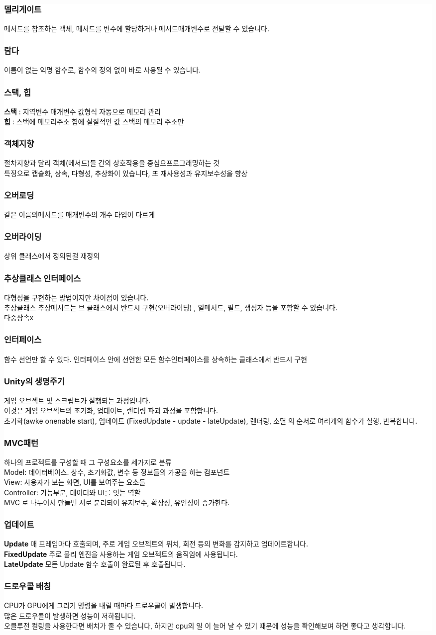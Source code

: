 <h3>델리게이트</h3> 

메서드를 참조하는 객체,  메서드를 변수에 할당하거나 메서드매개변수로 전달할 수 있습니다.  

<h3>람다</h3> 

이름이 없는 익명 함수로, 함수의 정의 없이 바로 사용될 수 있습니다.  

<h3>스택, 힙</h3>

**스택** : 지역변수 매개변수 값형식 자동으로 메모리 관리  
**힙** : 스택에 메모리주소 힙에 실질적인 값 스택의 메모리 주소만     

<h3>객체지향</h3> 

절차지향과 달리 객체(메서드)들 간의 상호작용을 중심으프로그래밍하는 것  
특징으로 캡슐화, 상속, 다형성, 추상화이 있습니다, 또 재사용성과 유지보수성을 향상  

<h3>오버로딩</h3> 

같은 이름의메서드를 매개변수의 개수 타입이 다르게  

<h3>오버라이딩</h3> 

상위 클래스에서 정의된걸 재정의   

<h3>추상클래스 인터페이스</h3>

다형성을 구현하는 방법이지만 차이점이 있습니다.  
추상클래스 추상메서드는 브 클래스에서 반드시 구현(오버라이딩) ,  일메서드, 필드, 생성자 등을 포함할 수 있습니다.  
다중상속x  

<h3>인터페이스</h3> 

함수 선언만 할 수 있다. 인터페이스 안에 선언한 모든 함수인터페이스를 상속하는 클래스에서 반드시 구현  

<h3>Unity의 생명주기</h3>

게임 오브젝트 및 스크립트가 실행되는 과정입니다.  
이것은 게임 오브젝트의 초기화, 업데이트, 렌더링  파괴 과정을 포함합니다.  
초기화(awke onenable start), 업데이트 (FixedUpdate - update - lateUpdate), 렌더링, 소멸 의 순서로 여러개의 함수가 실행, 반복합니다.  

<h3>MVC패턴</h3>

하나의 프로젝트를 구성할 때 그 구성요소를 세가지로 분류  
Model: 데이터베이스. 상수, 초기화값, 변수 등 정보들의 가공을 하는 컴포넌트  
View: 사용자가 보는 화면, UI를 보여주는 요소들  
Controller: 기능부분, 데이터와 UI를 잇는 역할  
MVC 로 나누어서 만들면 서로 분리되어 유지보수, 확장성, 유연성이 증가한다.  

<h3>업데이트</h3>

**Update** 매 프레임마다 호출되며, 주로 게임 오브젝트의 위치, 회전 등의 변화를 감지하고 업데이트합니다.  
**FixedUpdate** 주로 물리 엔진을 사용하는 게임 오브젝트의 움직임에 사용됩니다.  
**LateUpdate** 모든 Update 함수 호출이 완료된 후 호출됩니다.  


<h3>드로우콜 배칭</h3>

CPU가 GPU에게 그리기 명령을 내릴 때마다 드로우콜이 발생합니다.  
많은 드로우콜이 발생하면 성능이 저하됩니다.  
오클루전 컬링을 사용한다면 배치가 줄 수 있습니다, 하지만 cpu의 일 이 늘어 날 수 있기 때문에 성능을 확인해보며 하면 좋다고 생각합니다.  
